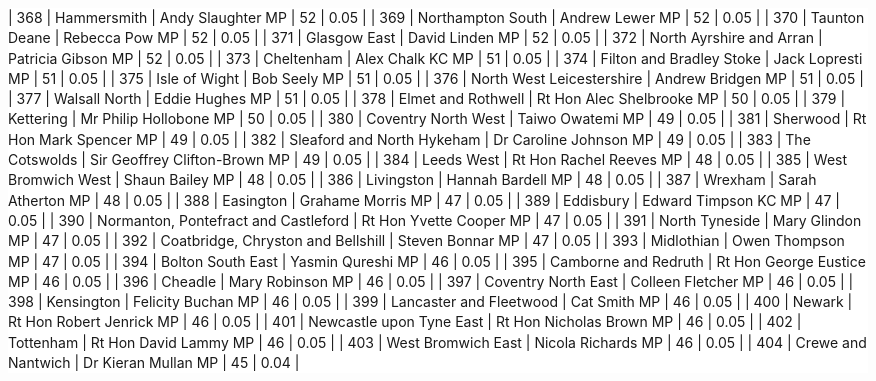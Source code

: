 | 368 | Hammersmith | Andy Slaughter MP | 52 | 0.05 |
| 369 | Northampton South | Andrew Lewer MP | 52 | 0.05 |
| 370 | Taunton Deane | Rebecca Pow MP | 52 | 0.05 |
| 371 | Glasgow East | David Linden MP | 52 | 0.05 |
| 372 | North Ayrshire and Arran | Patricia Gibson MP | 52 | 0.05 |
| 373 | Cheltenham | Alex Chalk KC MP | 51 | 0.05 |
| 374 | Filton and Bradley Stoke | Jack Lopresti MP | 51 | 0.05 |
| 375 | Isle of Wight | Bob Seely MP | 51 | 0.05 |
| 376 | North West Leicestershire | Andrew Bridgen MP | 51 | 0.05 |
| 377 | Walsall North | Eddie Hughes MP | 51 | 0.05 |
| 378 | Elmet and Rothwell | Rt Hon Alec Shelbrooke MP | 50 | 0.05 |
| 379 | Kettering | Mr Philip Hollobone MP | 50 | 0.05 |
| 380 | Coventry North West | Taiwo Owatemi MP | 49 | 0.05 |
| 381 | Sherwood | Rt Hon Mark Spencer MP | 49 | 0.05 |
| 382 | Sleaford and North Hykeham | Dr Caroline Johnson MP | 49 | 0.05 |
| 383 | The Cotswolds | Sir Geoffrey Clifton-Brown MP | 49 | 0.05 |
| 384 | Leeds West | Rt Hon Rachel Reeves MP | 48 | 0.05 |
| 385 | West Bromwich West | Shaun Bailey MP | 48 | 0.05 |
| 386 | Livingston | Hannah Bardell MP | 48 | 0.05 |
| 387 | Wrexham | Sarah Atherton MP | 48 | 0.05 |
| 388 | Easington | Grahame Morris MP | 47 | 0.05 |
| 389 | Eddisbury | Edward Timpson KC MP | 47 | 0.05 |
| 390 | Normanton, Pontefract and Castleford | Rt Hon Yvette Cooper MP | 47 | 0.05 |
| 391 | North Tyneside | Mary Glindon MP | 47 | 0.05 |
| 392 | Coatbridge, Chryston and Bellshill | Steven Bonnar MP | 47 | 0.05 |
| 393 | Midlothian | Owen Thompson MP | 47 | 0.05 |
| 394 | Bolton South East | Yasmin Qureshi MP | 46 | 0.05 |
| 395 | Camborne and Redruth | Rt Hon George Eustice MP | 46 | 0.05 |
| 396 | Cheadle | Mary Robinson MP | 46 | 0.05 |
| 397 | Coventry North East | Colleen Fletcher MP | 46 | 0.05 |
| 398 | Kensington | Felicity Buchan MP | 46 | 0.05 |
| 399 | Lancaster and Fleetwood | Cat Smith MP | 46 | 0.05 |
| 400 | Newark | Rt Hon Robert Jenrick MP | 46 | 0.05 |
| 401 | Newcastle upon Tyne East | Rt Hon Nicholas Brown MP | 46 | 0.05 |
| 402 | Tottenham | Rt Hon David Lammy MP | 46 | 0.05 |
| 403 | West Bromwich East | Nicola Richards MP | 46 | 0.05 |
| 404 | Crewe and Nantwich | Dr Kieran Mullan MP | 45 | 0.04 |